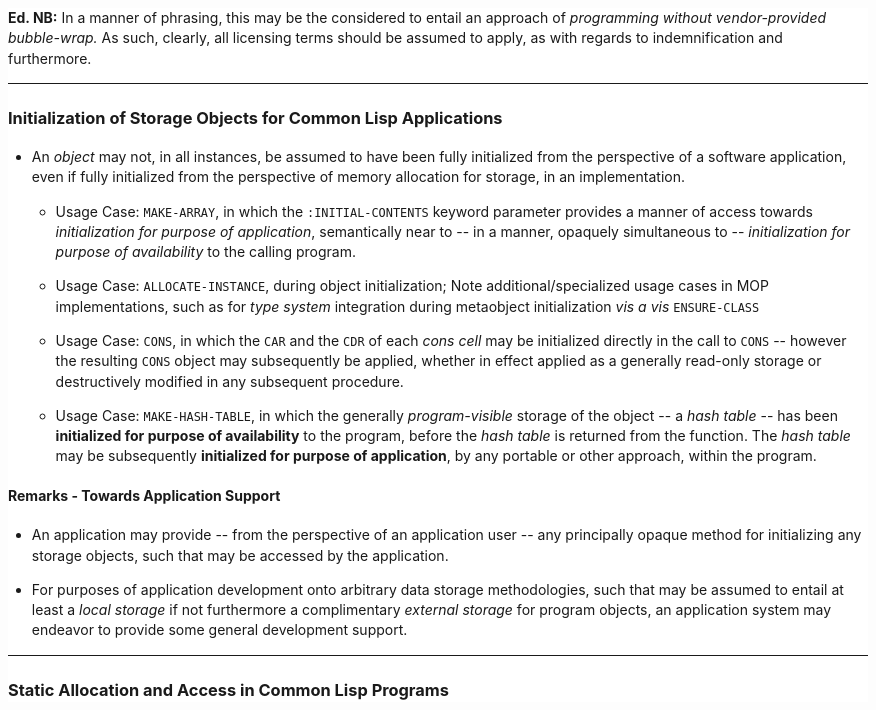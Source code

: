 **Ed. NB:** In a manner of phrasing, this may be the considered to
entail an approach of _programming without vendor-provided bubble-wrap._
As such, clearly, all licensing terms should be assumed to apply, as
with regards to indemnification and furthermore.

----

### Initialization of Storage Objects for Common Lisp Applications

* An _object_ may not, in all instances, be assumed to have been fully
  initialized from the perspective of a software application, even if
  fully initialized from the perspective of memory allocation for
  storage, in an implementation.

    * Usage Case: `MAKE-ARRAY`, in which the `:INITIAL-CONTENTS`
      keyword parameter provides a manner of access towards
      _initialization for purpose of application_, semantically near
      to -- in a manner, opaquely simultaneous to -- _initialization for
      purpose of availability_ to the calling program.

    * Usage Case: `ALLOCATE-INSTANCE`, during object initialization;
      Note additional/specialized usage cases in MOP implementations,
      such as for _type system_ integration during metaobject
      initialization _vis a vis_ `ENSURE-CLASS`

    * Usage Case: `CONS`, in which the `CAR` and the `CDR` of each _cons
      cell_ may be initialized directly in the call to `CONS` -- however
      the resulting `CONS` object may subsequently be applied, whether
      in effect applied as a generally read-only storage or
      destructively modified in any subsequent procedure.

    * Usage Case: `MAKE-HASH-TABLE`, in which the generally _program-visible_
      storage of the object -- a _hash table_ -- has been **initialized
      for purpose of availability** to the program, before the _hash
      table_ is returned from the function. The _hash table_ may be
      subsequently **initialized for purpose of application**, by any
      portable or other approach, within the program.

#### Remarks - Towards Application Support

* An application may provide -- from the perspective of an application
  user -- any principally opaque method for initializing any storage
  objects, such that may be accessed by the application.

* For purposes of application development onto arbitrary data storage
  methodologies, such that may be assumed to entail at least a _local
  storage_ if not furthermore a complimentary _external storage_ for
  program objects, an application system may endeavor to provide some
  general development support.

----

### Static Allocation and Access in Common Lisp Programs
